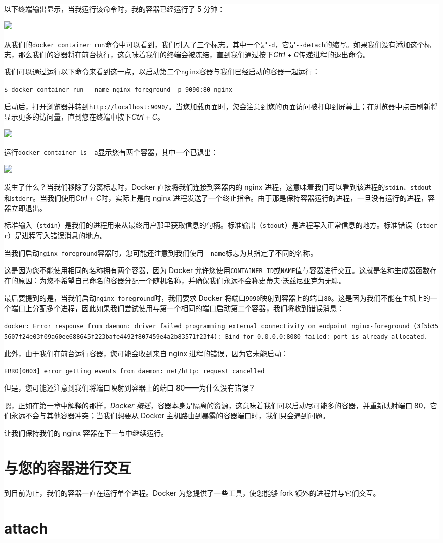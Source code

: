以下终端输出显示，当我运行该命令时，我的容器已经运行了 5 分钟：

![](https://github.com/OpenDocCN/freelearn-devops-zh/raw/master/docs/ms-dkr-3e/img/f002c3b3-9feb-4993-8137-95b09982b12c.png)

从我们的`docker container run`命令中可以看到，我们引入了三个标志。其中一个是`-d`，它是`--detach`的缩写。如果我们没有添加这个标志，那么我们的容器将在前台执行，这意味着我们的终端会被冻结，直到我们通过按下*Ctrl* + *C*传递进程的退出命令。

我们可以通过运行以下命令来看到这一点，以启动第二个`nginx`容器与我们已经启动的容器一起运行：

```
$ docker container run --name nginx-foreground -p 9090:80 nginx
```

启动后，打开浏览器并转到`http://localhost:9090/`。当您加载页面时，您会注意到您的页面访问被打印到屏幕上；在浏览器中点击刷新将显示更多的访问量，直到您在终端中按下*Ctrl* + *C*。

![](https://github.com/OpenDocCN/freelearn-devops-zh/raw/master/docs/ms-dkr-3e/img/5f74deb2-6202-486b-b99e-542262ab4569.png)

运行`docker container ls -a`显示您有两个容器，其中一个已退出：

![](https://github.com/OpenDocCN/freelearn-devops-zh/raw/master/docs/ms-dkr-3e/img/595d8d02-f115-4928-9bc6-689caa8046a2.png)

发生了什么？当我们移除了分离标志时，Docker 直接将我们连接到容器内的 nginx 进程，这意味着我们可以看到该进程的`stdin`、`stdout`和`stderr`。当我们使用*Ctrl* + *C*时，实际上是向 nginx 进程发送了一个终止指令。由于那是保持容器运行的进程，一旦没有运行的进程，容器立即退出。

标准输入（`stdin`）是我们的进程用来从最终用户那里获取信息的句柄。标准输出（`stdout`）是进程写入正常信息的地方。标准错误（`stderr`）是进程写入错误消息的地方。

当我们启动`nginx-foreground`容器时，您可能还注意到我们使用`--name`标志为其指定了不同的名称。

这是因为您不能使用相同的名称拥有两个容器，因为 Docker 允许您使用`CONTAINER ID`或`NAME`值与容器进行交互。这就是名称生成器函数存在的原因：为您不希望自己命名的容器分配一个随机名称，并确保我们永远不会称史蒂夫·沃兹尼亚克为无聊。

最后要提到的是，当我们启动`nginx-foreground`时，我们要求 Docker 将端口`9090`映射到容器上的端口`80`。这是因为我们不能在主机上的一个端口上分配多个进程，因此如果我们尝试使用与第一个相同的端口启动第二个容器，我们将收到错误消息：

```
docker: Error response from daemon: driver failed programming external connectivity on endpoint nginx-foreground (3f5b355607f24e03f09a60ee688645f223bafe4492f807459e4a2b83571f23f4): Bind for 0.0.0.0:8080 failed: port is already allocated.
```

此外，由于我们在前台运行容器，您可能会收到来自 nginx 进程的错误，因为它未能启动：

```
ERRO[0003] error getting events from daemon: net/http: request cancelled
```

但是，您可能还注意到我们将端口映射到容器上的端口 80——为什么没有错误？

嗯，正如在第一章中解释的那样，*Docker 概述*，容器本身是隔离的资源，这意味着我们可以启动尽可能多的容器，并重新映射端口 80，它们永远不会与其他容器冲突；当我们想要从 Docker 主机路由到暴露的容器端口时，我们只会遇到问题。

让我们保持我们的 nginx 容器在下一节中继续运行。

# 与您的容器进行交互

到目前为止，我们的容器一直在运行单个进程。Docker 为您提供了一些工具，使您能够 fork 额外的进程并与它们交互。

# attach
